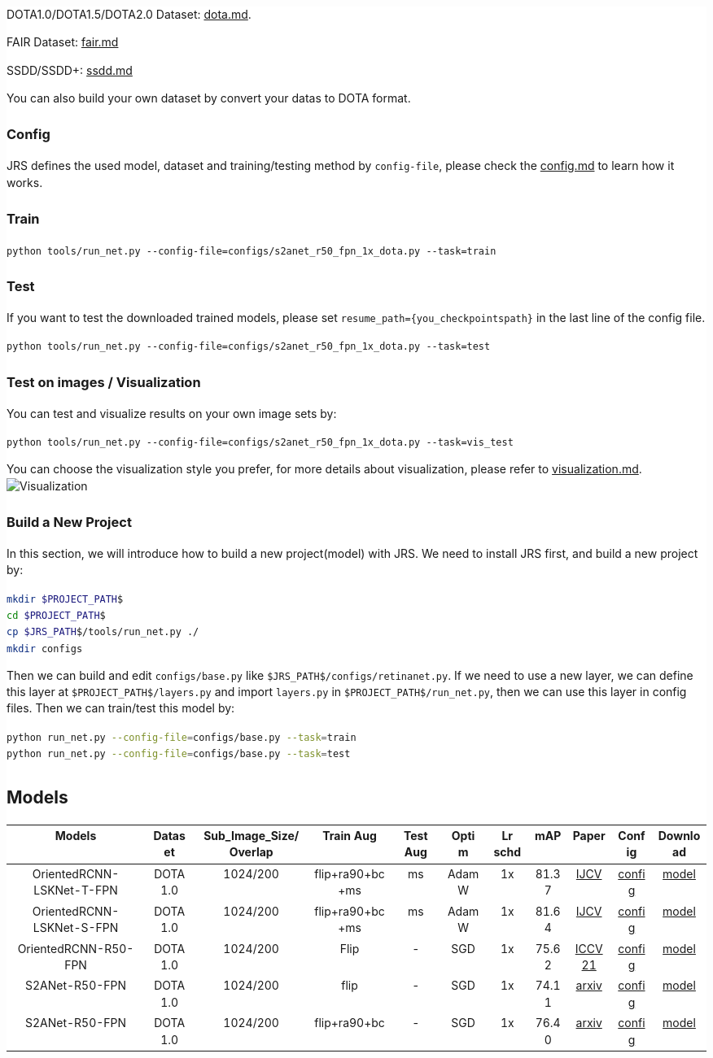 DOTA1.0/DOTA1.5/DOTA2.0 Dataset: [dota.md](docs/dota.md).

FAIR Dataset: [fair.md](docs/fair.md)

SSDD/SSDD+: [ssdd.md](docs/ssdd.md)

You can also build your own dataset by convert your datas to DOTA format.
### Config
JRS defines the used model, dataset and training/testing method by `config-file`, please check the [config.md](docs/config.md) to learn how it works.
### Train
```shell
python tools/run_net.py --config-file=configs/s2anet_r50_fpn_1x_dota.py --task=train
```

### Test
If you want to test the downloaded trained models, please set ```resume_path={you_checkpointspath}``` in the last line of the config file.
```shell
python tools/run_net.py --config-file=configs/s2anet_r50_fpn_1x_dota.py --task=test
```
### Test on images / Visualization
You can test and visualize results on your own image sets by:
```shell
python tools/run_net.py --config-file=configs/s2anet_r50_fpn_1x_dota.py --task=vis_test
```
You can choose the visualization style you prefer, for more details about visualization, please refer to [visualization.md](docs/visualization.md).
<img src="https://github.com/Jittor/JRS/blob/visualization/docs/images/vis2.jpg?raw=true" alt="Visualization" width="800"/>

### Build a New Project
In this section, we will introduce how to build a new project(model) with JRS.
We need to install JRS first, and build a new project by:
```sh
mkdir $PROJECT_PATH$
cd $PROJECT_PATH$
cp $JRS_PATH$/tools/run_net.py ./
mkdir configs
```
Then we can build and edit `configs/base.py` like `$JRS_PATH$/configs/retinanet.py`.
If we need to use a new layer, we can define this layer at `$PROJECT_PATH$/layers.py` and import `layers.py` in `$PROJECT_PATH$/run_net.py`, then we can use this layer in config files.
Then we can train/test this model by:
```sh
python run_net.py --config-file=configs/base.py --task=train
python run_net.py --config-file=configs/base.py --task=test
```

## Models

|         Models         | Dataset  | Sub_Image_Size/Overlap  |   Train Aug     | Test Aug  | Optim  | Lr schd  |  mAP   |                                                                    Paper                                                                      |                                           Config                                            |                                                                       Download                                                                         |
|:----------------------:|:--------:|:-----------------------:|:---------------:|:---------:|:------:|:--------:|:------:|:---------------------------------------------------------------------------------------------------------------------------------------------:|:-------------------------------------------------------------------------------------------:|:------------------------------------------------------------------------------------------------------------------------------------------------------:|
|     OrientedRCNN-LSKNet-T-FPN     | DOTA1.0  |        1024/200         |      flip+ra90+bc+ms       |     ms     |  AdamW   |    1x    | 81.37  |                                                   [IJCV](https://link.springer.com/article/10.1007/s11263-024-02247-9?utm_source=rct_congratemailt&utm_medium=email&utm_campaign=nonoa_20241007&utm_content=10.1007/s11263-024-02247-9)                                                   |                     [config](configs/lsknet-t_fpn_1x_dota_with_flip.py)                      |       [model](https://download.openmmlab.com/mmrotate/v1.0/lsknet/lsk_t_fpn_1x_dota_le90/lsk_t_fpn_1x_dota_le90_20230206-3ccee254.pth)        |
|     OrientedRCNN-LSKNet-S-FPN     | DOTA1.0  |        1024/200         |      flip+ra90+bc+ms       |     ms     |  AdamW   |    1x    | 81.64  |                                                   [IJCV](https://link.springer.com/article/10.1007/s11263-024-02247-9?utm_source=rct_congratemailt&utm_medium=email&utm_campaign=nonoa_20241007&utm_content=10.1007/s11263-024-02247-9)                                                   |                     [config](configs/lsknet-s_fpn_1x_dota_with_flip.py)                      |       [model](https://download.openmmlab.com/mmrotate/v1.0/lsknet/lsk_s_fpn_1x_dota_le90/lsk_s_fpn_1x_dota_le90_20230116-99749191.pth)        |
|  OrientedRCNN-R50-FPN  | DOTA1.0  |        1024/200         |      Flip       |     -     |  SGD   |    1x    | 75.62  |          [ICCV21](https://openaccess.thecvf.com/content/ICCV2021/papers/Xie_Oriented_R-CNN_for_Object_Detection_ICCV_2021_paper.pdf)          |                [config](configs/oriented_rcnn_r50_fpn_1x_dota_with_flip.py)                 |                                          [model](https://cloud.tsinghua.edu.cn/f/6282cfab78804280abf8/?dl=1)                                           |
|     S2ANet-R50-FPN     | DOTA1.0  |        1024/200         |      flip       |     -     |  SGD   |    1x    | 74.11  |                                                   [arxiv](https://arxiv.org/abs/2008.09397)                                                   |                     [config](configs/s2anet/s2anet_r50_fpn_1x_dota.py)                      |       [model](https://cloud.tsinghua.edu.cn/f/885e5523d03d42e49984/?dl=1)        |
|     S2ANet-R50-FPN     | DOTA1.0  |        1024/200         |  flip+ra90+bc   |     -     |  SGD   |    1x    | 76.40  |                                                   [arxiv](https://arxiv.org/abs/2008.09397)                                                   |         [config](projects/s2anet/configs/s2anet_r50_fpn_1x_dota_rotate_balance.py)          |      [model](https://cloud.tsinghua.edu.cn/f/41ff7d8ac89d433eb42d/?dl=1)       |
